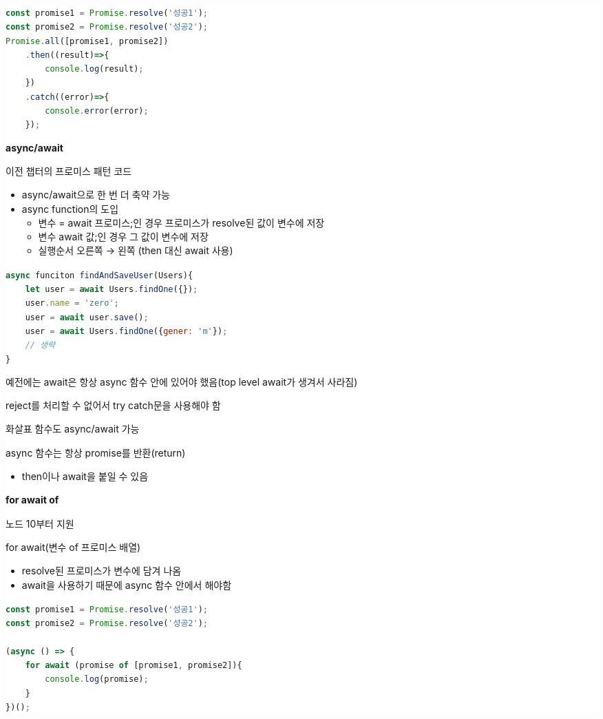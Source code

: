 ```jsx
const promise1 = Promise.resolve('성공1');
const promise2 = Promise.resolve('성공2');
Promise.all([promise1, promise2])
    .then((result)=>{
        console.log(result);
    })
    .catch((error)=>{
        console.error(error);
    });
```

**async/await**

이전 챕터의 프로미스 패턴 코드

- async/await으로 한 번 더 축약 가능
- async function의 도입
    - 변수 = await 프로미스;인 경우 프로미스가 resolve된 값이 변수에 저장
    - 변수 await 값;인 경우 그 값이 변수에 저장
    - 실행순서 오른쪽 → 왼쪽 (then 대신 await 사용)

```jsx
async funciton findAndSaveUser(Users){
    let user = await Users.findOne({});
    user.name = 'zero';
    user = await user.save();
    user = await Users.findOne({gener: 'm'});
    // 생략
}
```

예전에는 await은 항상 async 함수 안에 있어야 했음(top level await가 생겨서 사라짐)

reject를 처리할 수 없어서 try catch문을 사용해야 함 

화살표 함수도 async/await 가능

async 함수는 항상 promise를 반환(return)

- then이나 await을 붙일 수 있음

**for await of**

노드 10부터 지원

for await(변수 of 프로미스 배열)

- resolve된 프로미스가 변수에 담겨 나옴
- await을 사용하기 때문에 async 함수 안에서 해야함

```jsx
const promise1 = Promise.resolve('성공1');
const promise2 = Promise.resolve('성공2');

(async () => {
    for await (promise of [promise1, promise2]){
        console.log(promise);
    }
})();
```
